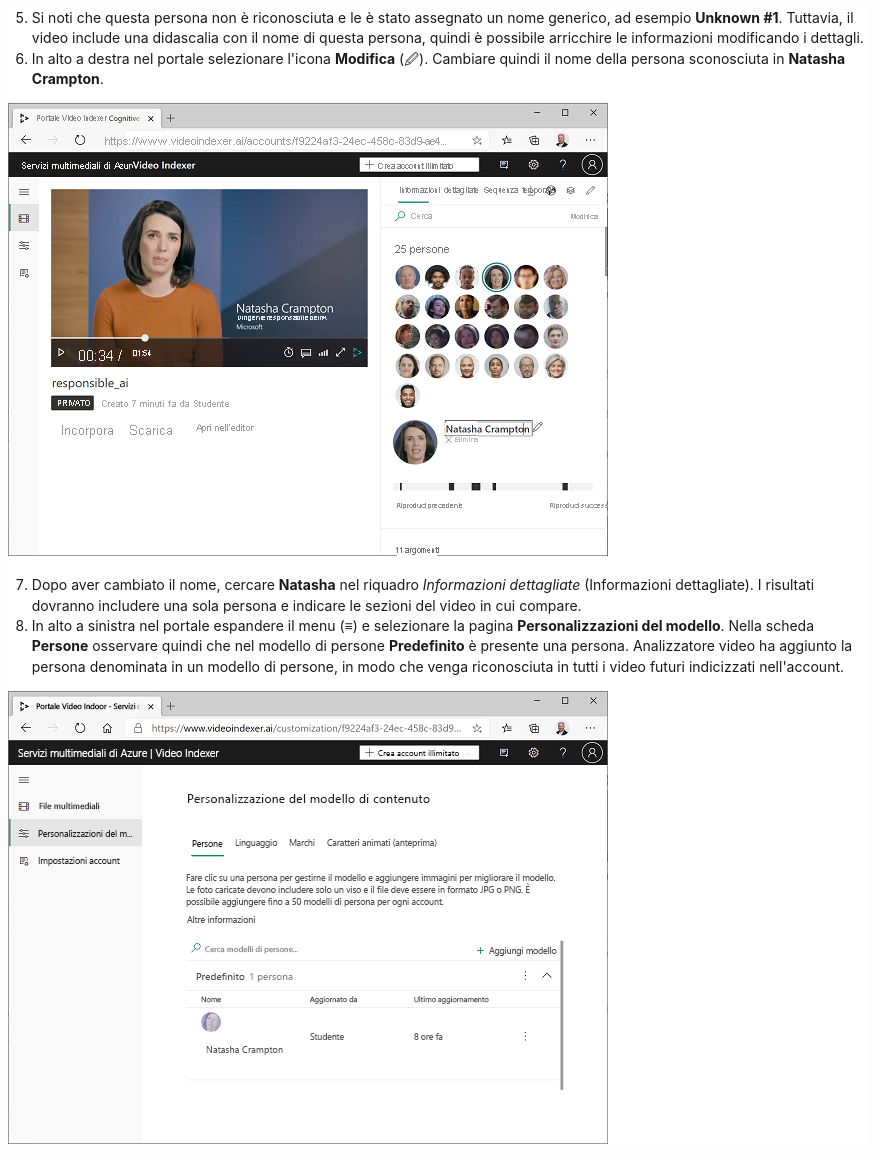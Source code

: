5. Si noti che questa persona non è riconosciuta e le è stato assegnato un nome generico, ad esempio **Unknown #1**. Tuttavia, il video include una didascalia con il nome di questa persona, quindi è possibile arricchire le informazioni modificando i dettagli.
6. In alto a destra nel portale selezionare l'icona **Modifica** (&#x1F589;). Cambiare quindi il nome della persona sconosciuta in **Natasha Crampton**.

![Modifica di una persona in Analizzatore video](./images/video-indexer-edit-name.png)

7. Dopo aver cambiato il nome, cercare **Natasha** nel riquadro *Informazioni dettagliate* (Informazioni dettagliate). I risultati dovranno includere una sola persona e indicare le sezioni del video in cui compare.
8. In alto a sinistra nel portale espandere il menu (&#8801;) e selezionare la pagina **Personalizzazioni del modello**. Nella scheda **Persone** osservare quindi che nel modello di persone **Predefinito** è presente una persona. Analizzatore video ha aggiunto la persona denominata in un modello di persone, in modo che venga riconosciuta in tutti i video futuri indicizzati nell'account.

![Modello di persone predefinito in Analizzatore video](./images/video-indexer-custom-model.png)
